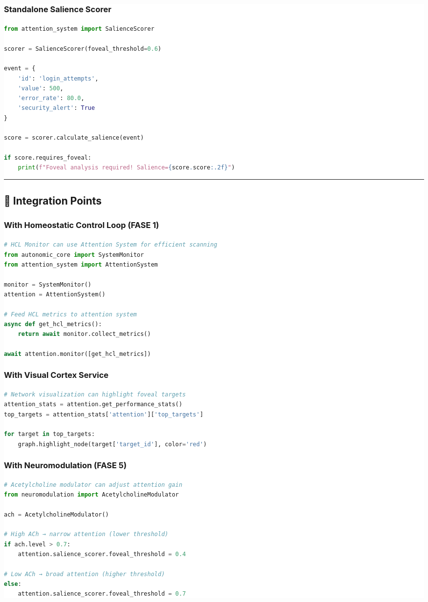 ### Standalone Salience Scorer

```python
from attention_system import SalienceScorer

scorer = SalienceScorer(foveal_threshold=0.6)

event = {
    'id': 'login_attempts',
    'value': 500,
    'error_rate': 80.0,
    'security_alert': True
}

score = scorer.calculate_salience(event)

if score.requires_foveal:
    print(f"Foveal analysis required! Salience={score.score:.2f}")
```

---

## 🔗 Integration Points

### With Homeostatic Control Loop (FASE 1)
```python
# HCL Monitor can use Attention System for efficient scanning
from autonomic_core import SystemMonitor
from attention_system import AttentionSystem

monitor = SystemMonitor()
attention = AttentionSystem()

# Feed HCL metrics to attention system
async def get_hcl_metrics():
    return await monitor.collect_metrics()

await attention.monitor([get_hcl_metrics])
```

### With Visual Cortex Service
```python
# Network visualization can highlight foveal targets
attention_stats = attention.get_performance_stats()
top_targets = attention_stats['attention']['top_targets']

for target in top_targets:
    graph.highlight_node(target['target_id'], color='red')
```

### With Neuromodulation (FASE 5)
```python
# Acetylcholine modulator can adjust attention gain
from neuromodulation import AcetylcholineModulator

ach = AcetylcholineModulator()

# High ACh → narrow attention (lower threshold)
if ach.level > 0.7:
    attention.salience_scorer.foveal_threshold = 0.4

# Low ACh → broad attention (higher threshold)
else:
    attention.salience_scorer.foveal_threshold = 0.7
```